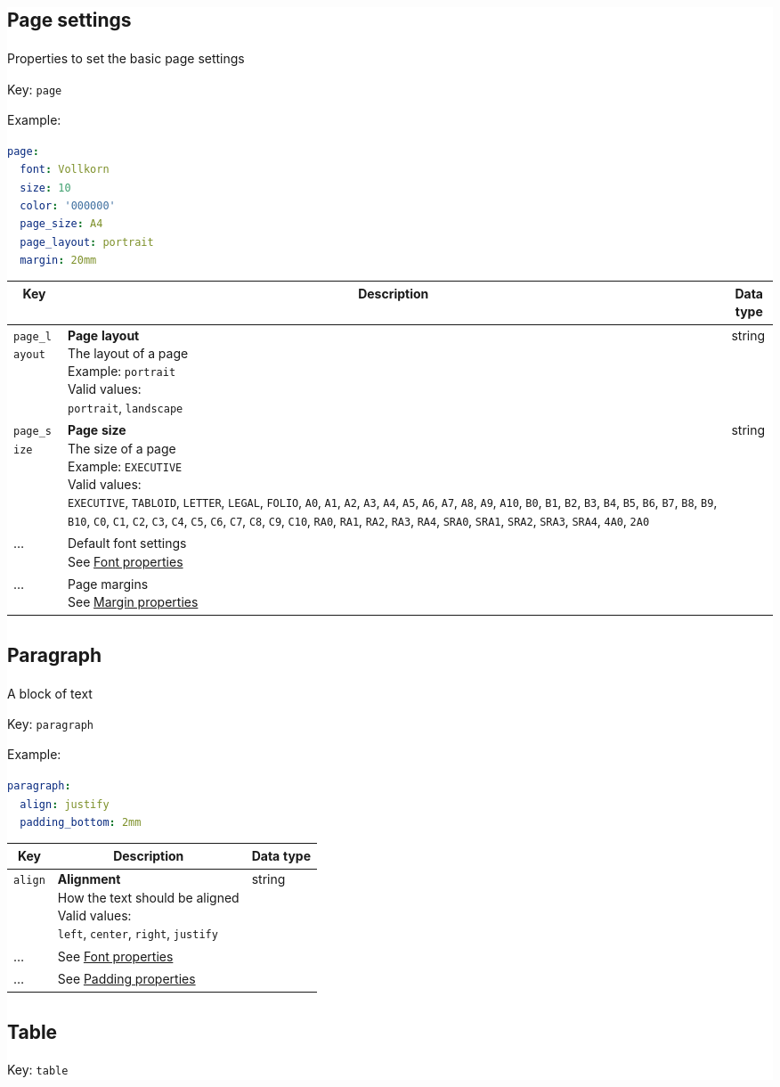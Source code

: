 ## Page settings

Properties to set the basic page settings

Key: `page`

Example:
```yml
page:
  font: Vollkorn
  size: 10
  color: '000000'
  page_size: A4
  page_layout: portrait
  margin: 20mm
```

| Key | Description | Data type |
| - | - | - |
| `page_layout` | **Page layout**<br/>The layout of a page<br/>Example: `portrait`<br/>Valid values:<br/>`portrait`, `landscape` | string |
| `page_size` | **Page size**<br/>The size of a page<br/>Example: `EXECUTIVE`<br/>Valid values:<br/>`EXECUTIVE`, `TABLOID`, `LETTER`, `LEGAL`, `FOLIO`, `A0`, `A1`, `A2`, `A3`, `A4`, `A5`, `A6`, `A7`, `A8`, `A9`, `A10`, `B0`, `B1`, `B2`, `B3`, `B4`, `B5`, `B6`, `B7`, `B8`, `B9`, `B10`, `C0`, `C1`, `C2`, `C3`, `C4`, `C5`, `C6`, `C7`, `C8`, `C9`, `C10`, `RA0`, `RA1`, `RA2`, `RA3`, `RA4`, `SRA0`, `SRA1`, `SRA2`, `SRA3`, `SRA4`, `4A0`, `2A0` | string |
| … | Default font settings<br/>See [Font properties](#font-properties) |  |
| … | Page margins<br/>See [Margin properties](#margin-properties) |  |

## Paragraph

A block of text

Key: `paragraph`

Example:
```yml
paragraph:
  align: justify
  padding_bottom: 2mm
```

| Key | Description | Data type |
| - | - | - |
| `align` | **Alignment**<br/>How the text should be aligned<br/>Valid values:<br/>`left`, `center`, `right`, `justify` | string |
| … | See [Font properties](#font-properties) |  |
| … | See [Padding properties](#padding-properties) |  |

## Table

Key: `table`
